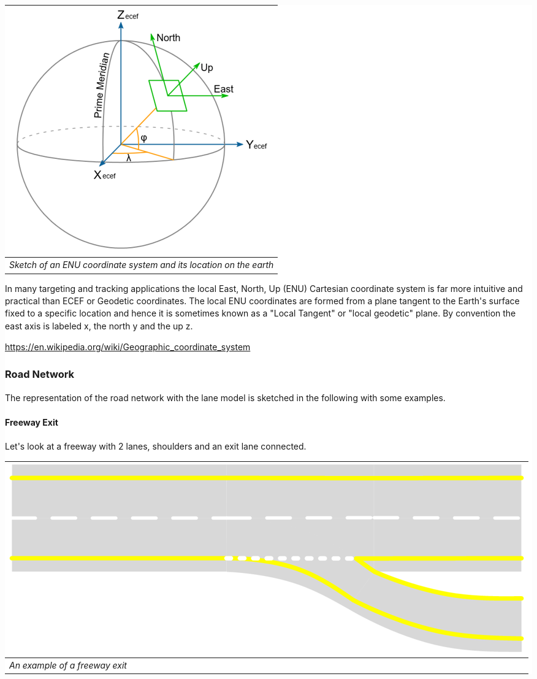 | ![ENU coordinate system](images/ENU.png) |
| -- |
| *Sketch of an ENU coordinate system and its location on the earth* |

In many targeting and tracking applications the local East, North, Up (ENU) Cartesian coordinate system
is far more intuitive and practical than ECEF or Geodetic coordinates. The local ENU coordinates are
formed from a plane tangent to the Earth's surface fixed to a specific location and hence it is
sometimes known as a "Local Tangent" or "local geodetic" plane. By convention the east axis is
labeled x, the north y and the up  z.

https://en.wikipedia.org/wiki/Geographic_coordinate_system

### Road Network <a name="roadnetwork"></a>

The representation of the road network with the lane model is sketched in the following with some examples.

#### Freeway Exit
Let's look at a freeway with 2 lanes, shoulders and an exit lane connected.

| ![Freeway Exit Plain](images/FreewayExit_Plain.png) |
| -- |
| *An example of a freeway exit* |
